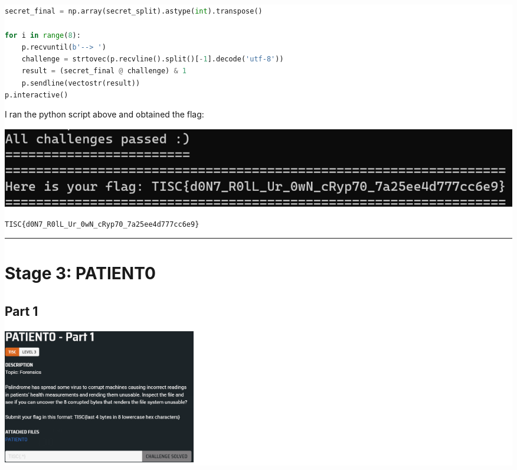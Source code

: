 ```python
secret_final = np.array(secret_split).astype(int).transpose()

for i in range(8):
    p.recvuntil(b'--> ')
    challenge = strtovec(p.recvline().split()[-1].decode('utf-8'))
    result = (secret_final @ challenge) & 1
    p.sendline(vectostr(result))
p.interactive()
```

I ran the python script above and obtained the flag:

![](Screenshots/2022-08-31-11-38-48-image.png)

`TISC{d0N7_R0lL_Ur_0wN_cRyp70_7a25ee4d777cc6e9}`

---

# Stage 3: PATIENT0

## Part 1

<img src="Screenshots/2022-09-11-16-15-07-image.png" title="" alt="" width="320">
